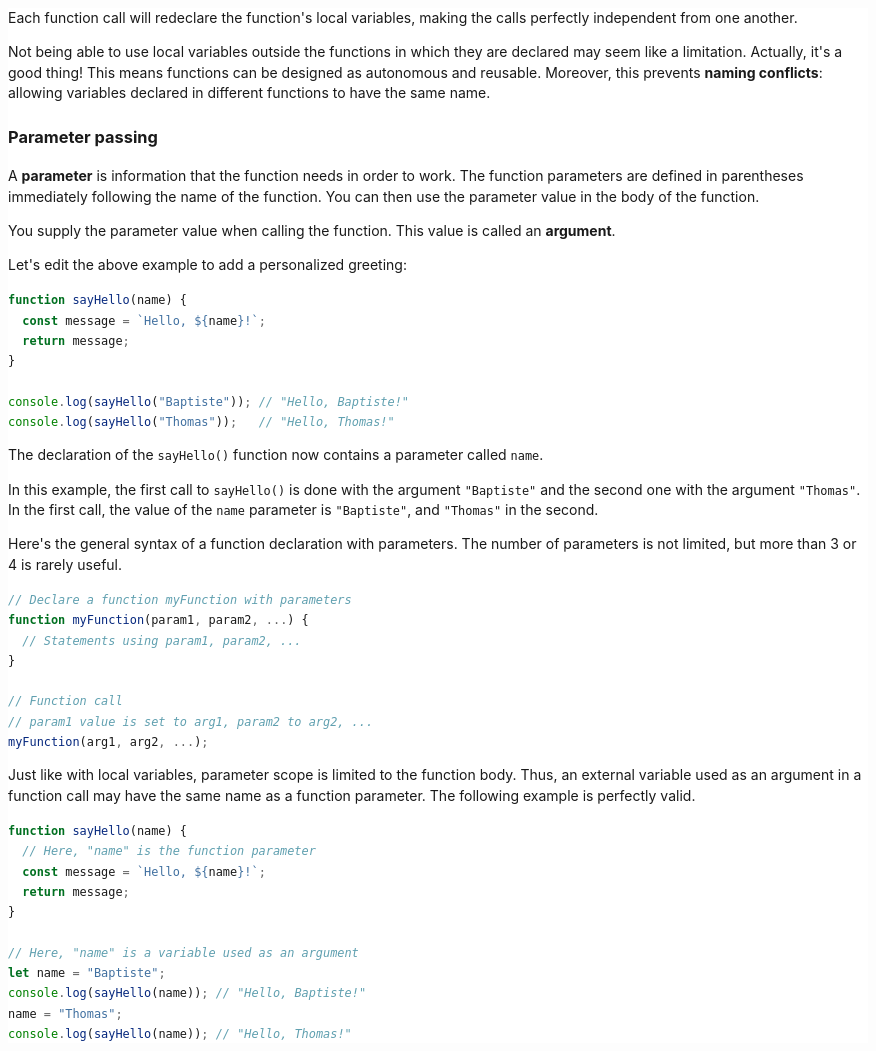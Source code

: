 Each function call will redeclare the function's local variables, making the calls perfectly independent from one another.

Not being able to use local variables outside the functions in which they are declared may seem like a limitation. Actually, it's a good thing! This means functions can be designed as autonomous and reusable. Moreover, this prevents **naming conflicts**: allowing variables declared in different functions to have the same name.

### Parameter passing

A **parameter** is information that the function needs in order to work. The function parameters are defined in parentheses immediately following the name of the function. You can then use the parameter value in the body of the function.

You supply the parameter value when calling the function. This value is called an **argument**.

Let's edit the above example to add a personalized greeting:

```js
function sayHello(name) {
  const message = `Hello, ${name}!`;
  return message;
}

console.log(sayHello("Baptiste")); // "Hello, Baptiste!"
console.log(sayHello("Thomas"));   // "Hello, Thomas!"
```

The declaration of the `sayHello()` function now contains a parameter called `name`.

In this example, the first call to `sayHello()` is done with the argument `"Baptiste"` and the second one with the argument `"Thomas"`. In the first call, the value of the `name` parameter is `"Baptiste"`, and `"Thomas"` in the second.

Here's the general syntax of a function declaration with parameters. The number of parameters is not limited, but more than 3 or 4 is rarely useful.

```js
// Declare a function myFunction with parameters
function myFunction(param1, param2, ...) {
  // Statements using param1, param2, ...
}

// Function call
// param1 value is set to arg1, param2 to arg2, ...
myFunction(arg1, arg2, ...);
```

Just like with local variables, parameter scope is limited to the function body. Thus, an external variable used as an argument in a function call may have the same name as a function parameter. The following example is perfectly valid.

```js
function sayHello(name) {
  // Here, "name" is the function parameter
  const message = `Hello, ${name}!`;
  return message;
}

// Here, "name" is a variable used as an argument
let name = "Baptiste";
console.log(sayHello(name)); // "Hello, Baptiste!"
name = "Thomas";
console.log(sayHello(name)); // "Hello, Thomas!"
```
